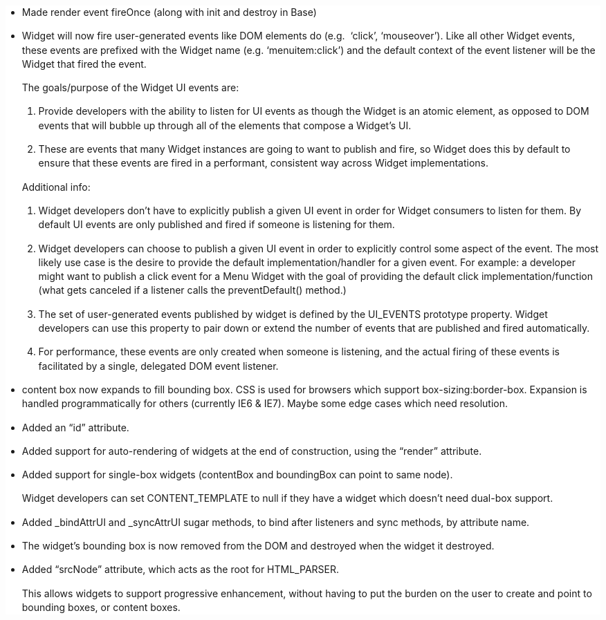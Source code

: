 -   Made render event fireOnce (along with init and destroy in Base)

-   Widget will now fire user-generated events like DOM elements do (e.g.  ‘click’, ‘mouseover’). Like all other Widget events, these events are prefixed with the Widget name (e.g. ‘menuitem:click’) and the default context of the event listener will be the Widget that fired the event.

    The goals/purpose of the Widget UI events are:

    1.  Provide developers with the ability to listen for UI events as though the Widget is an atomic element, as opposed to DOM events that will bubble up through all of the elements that compose a Widget’s UI.

    2.  These are events that many Widget instances are going to want to publish and fire, so Widget does this by default to ensure that these events are fired in a performant, consistent way across Widget implementations.

    Additional info:

    1.  Widget developers don’t have to explicitly publish a given UI event in order for Widget consumers to listen for them. By default UI events are only published and fired if someone is listening for them.

    2.  Widget developers can choose to publish a given UI event in order to explicitly control some aspect of the event. The most likely use case is the desire to provide the default implementation/handler for a given event. For example: a developer might want to publish a click event for a Menu Widget with the goal of providing the default click implementation/function (what gets canceled if a listener calls the preventDefault() method.)

    3.  The set of user-generated events published by widget is defined by the UI\_EVENTS prototype property. Widget developers can use this property to pair down or extend the number of events that are published and fired automatically.

    4.  For performance, these events are only created when someone is listening, and the actual firing of these events is facilitated by a single, delegated DOM event listener.

-   content box now expands to fill bounding box. CSS is used for browsers which support box-sizing:border-box. Expansion is handled programmatically for others (currently IE6 & IE7). Maybe some edge cases which need resolution.

-   Added an “id” attribute.

-   Added support for auto-rendering of widgets at the end of construction, using the “render” attribute.

-   Added support for single-box widgets (contentBox and boundingBox can point to same node).

    Widget developers can set CONTENT\_TEMPLATE to null if they have a widget which doesn’t need dual-box support.

-   Added \_bindAttrUI and \_syncAttrUI sugar methods, to bind after listeners and sync methods, by attribute name.

-   The widget’s bounding box is now removed from the DOM and destroyed when the widget it destroyed.

-   Added “srcNode” attribute, which acts as the root for HTML\_PARSER.

    This allows widgets to support progressive enhancement, without having to put the burden on the user to create and point to bounding boxes, or content boxes.
